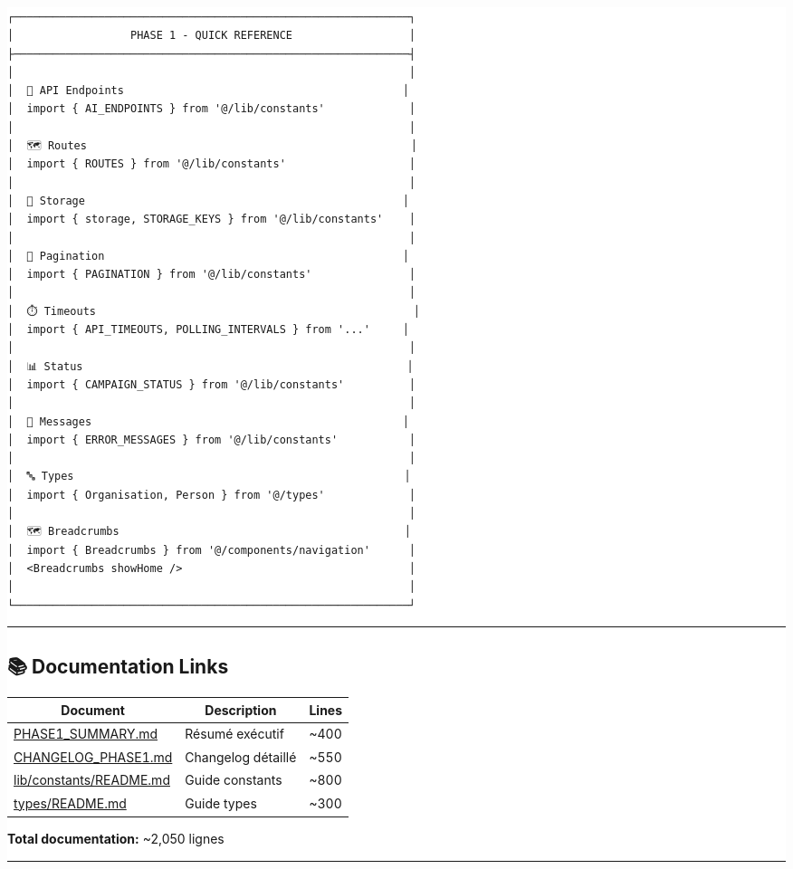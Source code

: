 ```
┌─────────────────────────────────────────────────────────────┐
│                  PHASE 1 - QUICK REFERENCE                  │
├─────────────────────────────────────────────────────────────┤
│                                                             │
│  📡 API Endpoints                                           │
│  import { AI_ENDPOINTS } from '@/lib/constants'             │
│                                                             │
│  🗺️ Routes                                                  │
│  import { ROUTES } from '@/lib/constants'                   │
│                                                             │
│  💾 Storage                                                 │
│  import { storage, STORAGE_KEYS } from '@/lib/constants'    │
│                                                             │
│  📄 Pagination                                              │
│  import { PAGINATION } from '@/lib/constants'               │
│                                                             │
│  ⏱️ Timeouts                                                 │
│  import { API_TIMEOUTS, POLLING_INTERVALS } from '...'     │
│                                                             │
│  📊 Status                                                  │
│  import { CAMPAIGN_STATUS } from '@/lib/constants'          │
│                                                             │
│  💬 Messages                                                │
│  import { ERROR_MESSAGES } from '@/lib/constants'           │
│                                                             │
│  🔤 Types                                                   │
│  import { Organisation, Person } from '@/types'             │
│                                                             │
│  🗺️ Breadcrumbs                                            │
│  import { Breadcrumbs } from '@/components/navigation'      │
│  <Breadcrumbs showHome />                                   │
│                                                             │
└─────────────────────────────────────────────────────────────┘
```

---

## 📚 Documentation Links

| Document | Description | Lines |
|----------|-------------|-------|
| [PHASE1_SUMMARY.md](PHASE1_SUMMARY.md) | Résumé exécutif | ~400 |
| [CHANGELOG_PHASE1.md](CHANGELOG_PHASE1.md) | Changelog détaillé | ~550 |
| [lib/constants/README.md](lib/constants/README.md) | Guide constants | ~800 |
| [types/README.md](types/README.md) | Guide types | ~300 |

**Total documentation:** ~2,050 lignes

---
